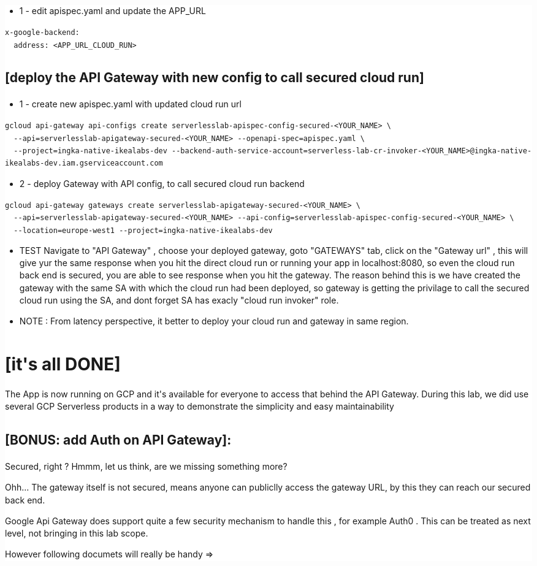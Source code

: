 * 1 - edit apispec.yaml and update the APP_URL

```
x-google-backend:
  address: <APP_URL_CLOUD_RUN>
```

## [deploy the API Gateway with new config to call secured cloud run]

* 1 - create new apispec.yaml with updated cloud run url

```
gcloud api-gateway api-configs create serverlesslab-apispec-config-secured-<YOUR_NAME> \
  --api=serverlesslab-apigateway-secured-<YOUR_NAME> --openapi-spec=apispec.yaml \
  --project=ingka-native-ikealabs-dev --backend-auth-service-account=serverless-lab-cr-invoker-<YOUR_NAME>@ingka-native-ikealabs-dev.iam.gserviceaccount.com
```

* 2 - deploy Gateway with API config, to call secured cloud run backend

```
gcloud api-gateway gateways create serverlesslab-apigateway-secured-<YOUR_NAME> \
  --api=serverlesslab-apigateway-secured-<YOUR_NAME> --api-config=serverlesslab-apispec-config-secured-<YOUR_NAME> \
  --location=europe-west1 --project=ingka-native-ikealabs-dev
```

- TEST
Navigate to "API Gateway" , choose your deployed gateway, goto "GATEWAYS" tab, click on the "Gateway url" , this will give yur the same response when you hit the direct cloud run or running your app in localhost:8080, so even the cloud run back end is secured, you are able to see response when you hit the gateway. The reason behind this is we have created the gateway with the same SA with which the cloud run had been deployed, so gateway is getting the privilage to call the secured cloud run using the SA, and dont forget SA has exacly "cloud run invoker" role.

* NOTE : From latency perspective, it better to deploy your cloud run and gateway in same region.

# [it's all DONE]

The App is now running on GCP and it's available for everyone to access that behind the API Gateway. During this lab, we did use several GCP Serverless products in a way to demonstrate the simplicity and easy maintainability 


## [BONUS: add Auth on API Gateway]: 

Secured, right ? Hmmm, let us think, are we missing something more? 

Ohh... The gateway itself is not secured, means anyone can publiclly access the gateway URL, by this they can reach our secured back end.

Google Api Gateway does support quite a few security mechanism to handle this , for example Auth0 . This can be treated as next level, not bringing in this lab scope.

However following documets will really be handy =>
